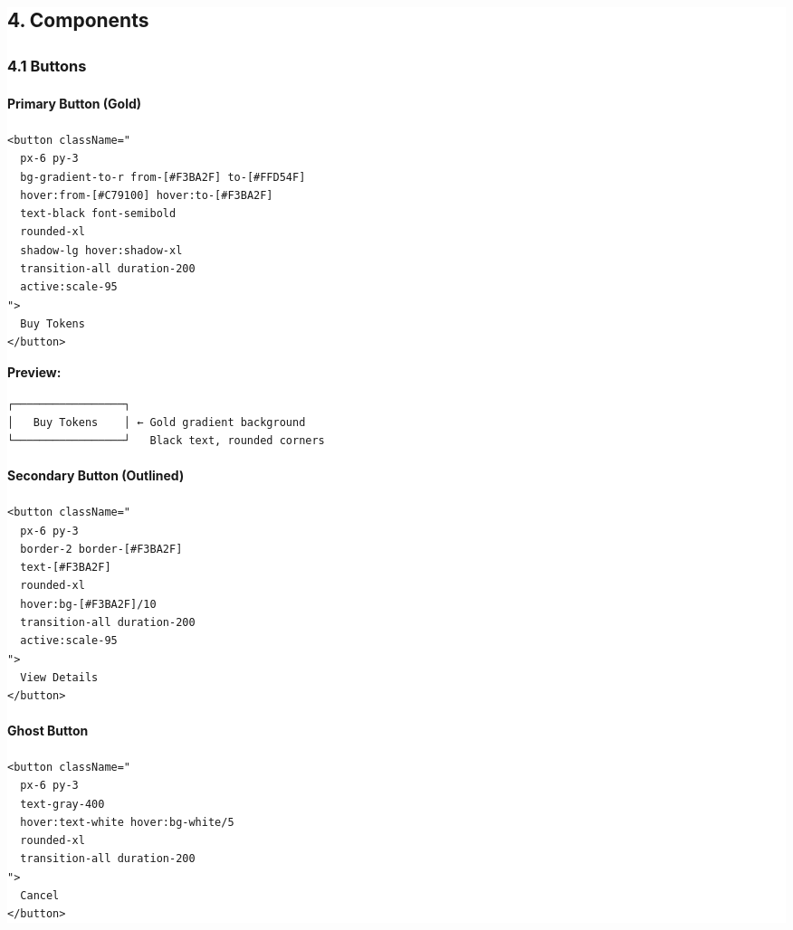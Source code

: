 
## 4. Components

### 4.1 Buttons

#### Primary Button (Gold)

```tsx
<button className="
  px-6 py-3
  bg-gradient-to-r from-[#F3BA2F] to-[#FFD54F]
  hover:from-[#C79100] hover:to-[#F3BA2F]
  text-black font-semibold
  rounded-xl
  shadow-lg hover:shadow-xl
  transition-all duration-200
  active:scale-95
">
  Buy Tokens
</button>
```

**Preview:**
```
┌─────────────────┐
│   Buy Tokens    │ ← Gold gradient background
└─────────────────┘   Black text, rounded corners
```

#### Secondary Button (Outlined)

```tsx
<button className="
  px-6 py-3
  border-2 border-[#F3BA2F]
  text-[#F3BA2F]
  rounded-xl
  hover:bg-[#F3BA2F]/10
  transition-all duration-200
  active:scale-95
">
  View Details
</button>
```

#### Ghost Button

```tsx
<button className="
  px-6 py-3
  text-gray-400
  hover:text-white hover:bg-white/5
  rounded-xl
  transition-all duration-200
">
  Cancel
</button>
```
